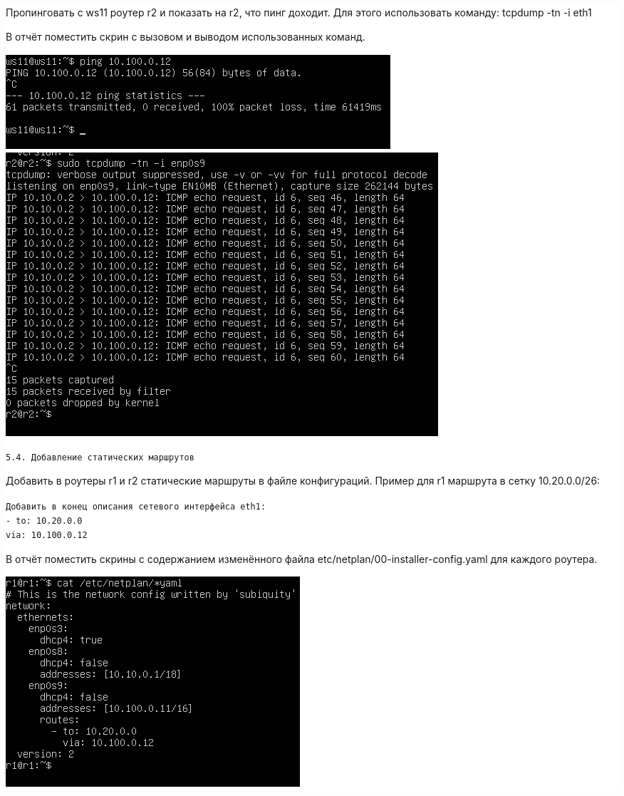 
Пропинговать с ws11 роутер r2 и показать на r2, что пинг доходит. Для этого использовать команду:
tcpdump -tn -i eth1

В отчёт поместить скрин с вызовом и выводом использованных команд.

![Part5](./part5_20.png)
![Part5](./part5_21.png)

`5.4. Добавление статических маршрутов`

Добавить в роутеры r1 и r2 статические маршруты в файле конфигураций. Пример для r1 маршрута в сетку 10.20.0.0/26:
 
    Добавить в конец описания сетевого интерфейса eth1:
    - to: 10.20.0.0
    via: 10.100.0.12

В отчёт поместить скрины с содержанием изменённого файла etc/netplan/00-installer-config.yaml для каждого роутера.

![Part5](./part5_22.png)